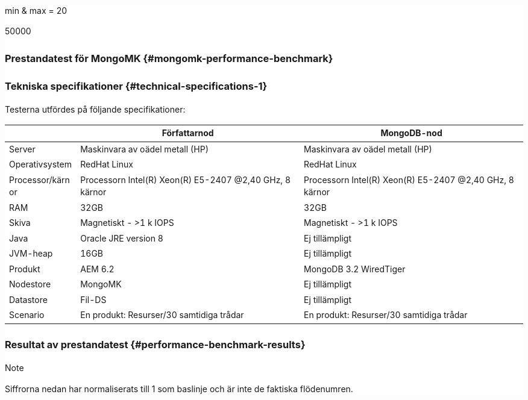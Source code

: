   <td><p>min &amp; max = 20</p> <p>50000</p> </td> 
   <td> </td> 
  </tr> 
 </tbody> 
</table>

### Prestandatest för MongoMK {#mongomk-performance-benchmark}

### Tekniska specifikationer {#technical-specifications-1}

Testerna utfördes på följande specifikationer:

|  | **Författarnod** | **MongoDB-nod** |
|---|---|---|
| Server | Maskinvara av oädel metall (HP) | Maskinvara av oädel metall (HP) |
| Operativsystem | RedHat Linux | RedHat Linux |
| Processor/kärnor | Processorn Intel(R) Xeon(R) E5-2407 @2,40 GHz, 8 kärnor | Processorn Intel(R) Xeon(R) E5-2407 @2,40 GHz, 8 kärnor |
| RAM | 32GB | 32GB |
| Skiva | Magnetiskt - >1 k IOPS | Magnetiskt - >1 k IOPS |
| Java | Oracle JRE version 8 | Ej tillämpligt |
| JVM-heap | 16GB | Ej tillämpligt |
| Produkt | AEM 6.2 | MongoDB 3.2 WiredTiger |
| Nodestore | MongoMK | Ej tillämpligt |
| Datastore | Fil-DS | Ej tillämpligt |
| Scenario | En produkt: Resurser/30 samtidiga trådar | En produkt: Resurser/30 samtidiga trådar |

### Resultat av prestandatest {#performance-benchmark-results}

>[!NOTE]
>
>Siffrorna nedan har normaliserats till 1 som baslinje och är inte de faktiska flödenumren.
